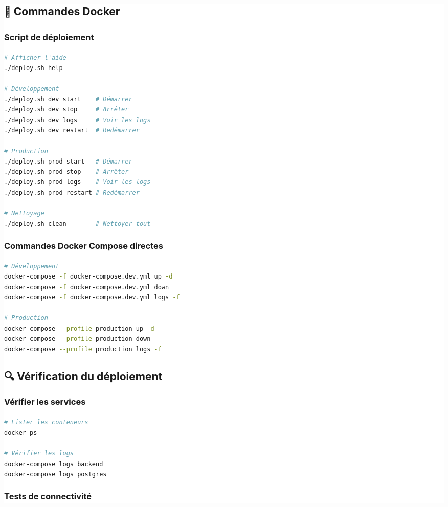 ## 🐳 Commandes Docker

### Script de déploiement

```bash
# Afficher l'aide
./deploy.sh help

# Développement
./deploy.sh dev start    # Démarrer
./deploy.sh dev stop     # Arrêter
./deploy.sh dev logs     # Voir les logs
./deploy.sh dev restart  # Redémarrer

# Production
./deploy.sh prod start   # Démarrer
./deploy.sh prod stop    # Arrêter
./deploy.sh prod logs    # Voir les logs
./deploy.sh prod restart # Redémarrer

# Nettoyage
./deploy.sh clean        # Nettoyer tout
```

### Commandes Docker Compose directes

```bash
# Développement
docker-compose -f docker-compose.dev.yml up -d
docker-compose -f docker-compose.dev.yml down
docker-compose -f docker-compose.dev.yml logs -f

# Production
docker-compose --profile production up -d
docker-compose --profile production down
docker-compose --profile production logs -f
```

## 🔍 Vérification du déploiement

### Vérifier les services

```bash
# Lister les conteneurs
docker ps

# Vérifier les logs
docker-compose logs backend
docker-compose logs postgres
```

### Tests de connectivité
